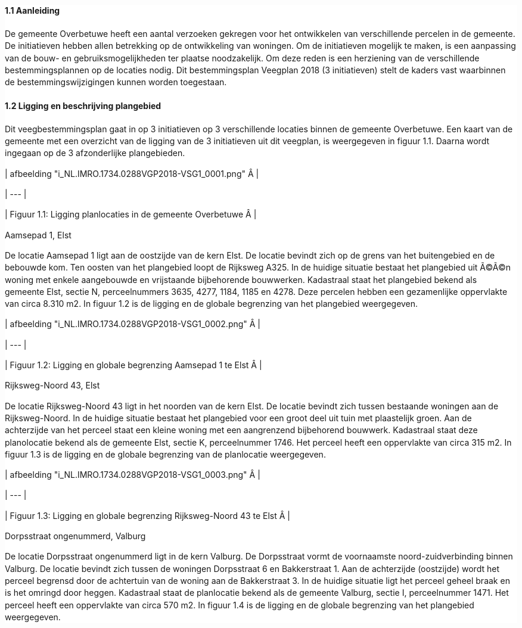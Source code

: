 #### 1\.1 Aanleiding

De gemeente Overbetuwe heeft een aantal verzoeken gekregen voor het ontwikkelen van verschillende percelen in de gemeente. De initiatieven hebben allen betrekking op de ontwikkeling van woningen. Om de initiatieven mogelijk te maken, is een aanpassing van de bouw\- en gebruiksmogelijkheden ter plaatse noodzakelijk. Om deze reden is een herziening van de verschillende bestemmingsplannen op de locaties nodig. Dit bestemmingsplan Veegplan 2018 (3 initiatieven) stelt de kaders vast waarbinnen de bestemmingswijzigingen kunnen worden toegestaan.

#### 1\.2 Ligging en beschrijving plangebied

Dit veegbestemmingsplan gaat in op 3 initiatieven op 3 verschillende locaties binnen de gemeente Overbetuwe. Een kaart van de gemeente met een overzicht van de ligging van de 3 initiatieven uit dit veegplan, is weergegeven in figuur 1\.1\. Daarna wordt ingegaan op de 3 afzonderlijke plangebieden.

| afbeelding "i_NL.IMRO.1734.0288VGP2018-VSG1_0001.png"   Â |

| --- |

| Figuur 1\.1: Ligging planlocaties in de gemeente Overbetuwe   Â |

Aamsepad 1, Elst

De locatie Aamsepad 1 ligt aan de oostzijde van de kern Elst. De locatie bevindt zich op de grens van het buitengebied en de bebouwde kom. Ten oosten van het plangebied loopt de Rijksweg A325\. In de huidige situatie bestaat het plangebied uit Ã©Ã©n woning met enkele aangebouwde en vrijstaande bijbehorende bouwwerken. Kadastraal staat het plangebied bekend als gemeente Elst, sectie N, perceelnummers 3635, 4277, 1184, 1185 en 4278\. Deze percelen hebben een gezamenlijke oppervlakte van circa 8\.310 m2. In figuur 1\.2 is de ligging en de globale begrenzing van het plangebied weergegeven.

| afbeelding "i_NL.IMRO.1734.0288VGP2018-VSG1_0002.png"   Â |

| --- |

| Figuur 1\.2: Ligging en globale begrenzing Aamsepad 1 te Elst   Â |

Rijksweg\-Noord 43, Elst

De locatie Rijksweg\-Noord 43 ligt in het noorden van de kern Elst. De locatie bevindt zich tussen bestaande woningen aan de Rijksweg\-Noord. In de huidige situatie bestaat het plangebied voor een groot deel uit tuin met plaastelijk groen. Aan de achterzijde van het perceel staat een kleine woning met een aangrenzend bijbehorend bouwwerk. Kadastraal staat deze planolocatie bekend als de gemeente Elst, sectie K, perceelnummer 1746\. Het perceel heeft een oppervlakte van circa 315 m2. In figuur 1\.3 is de ligging en de globale begrenzing van de planlocatie weergegeven.

| afbeelding "i_NL.IMRO.1734.0288VGP2018-VSG1_0003.png"   Â |

| --- |

| Figuur 1\.3: Ligging en globale begrenzing Rijksweg\-Noord 43 te Elst   Â |

Dorpsstraat ongenummerd, Valburg

De locatie Dorpsstraat ongenummerd ligt in de kern Valburg. De Dorpsstraat vormt de voornaamste noord\-zuidverbinding binnen Valburg. De locatie bevindt zich tussen de woningen Dorpsstraat 6 en Bakkerstraat 1\. Aan de achterzijde (oostzijde) wordt het perceel begrensd door de achtertuin van de woning aan de Bakkerstraat 3\. In de huidige situatie ligt het perceel geheel braak en is het omringd door heggen. Kadastraal staat de planlocatie bekend als de gemeente Valburg, sectie I, perceelnummer 1471\. Het perceel heeft een oppervlakte van circa 570 m2. In figuur 1\.4 is de ligging en de globale begrenzing van het plangebied weergegeven.
